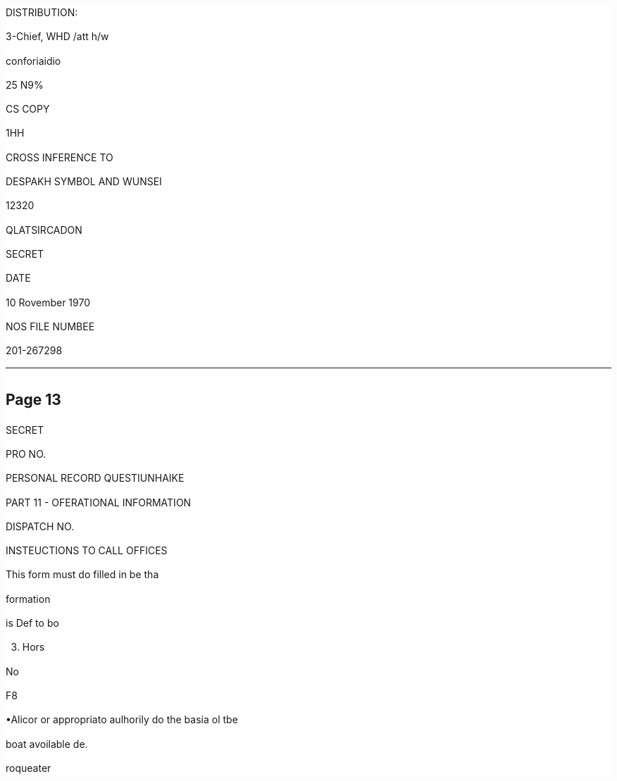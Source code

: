 DISTRIBUTION:

3-Chief, WHD /att h/w

conforiaidio

25 N9%

CS COPY

1HH

CROSS INFERENCE TO

DESPAKH SYMBOL AND WUNSEI

12320

QLATSIRCADON

SECRET

DATE

10 Rovember 1970

NOS FILE NUMBEE

201-267298

---

## Page 13

SECRET

PRO NO.

PERSONAL RECORD QUESTIUNHAIKE

PART 11 - OFERATIONAL INFORMATION

DISPATCH NO.

INSTEUCTIONS TO CALL OFFICES

This form must do filled in be tha

formation

is Def to bo

3. Hors

No

F8

•Alicor or appropriato aulhorily do the basia ol tbe

boat avoilable de.

roqueater
